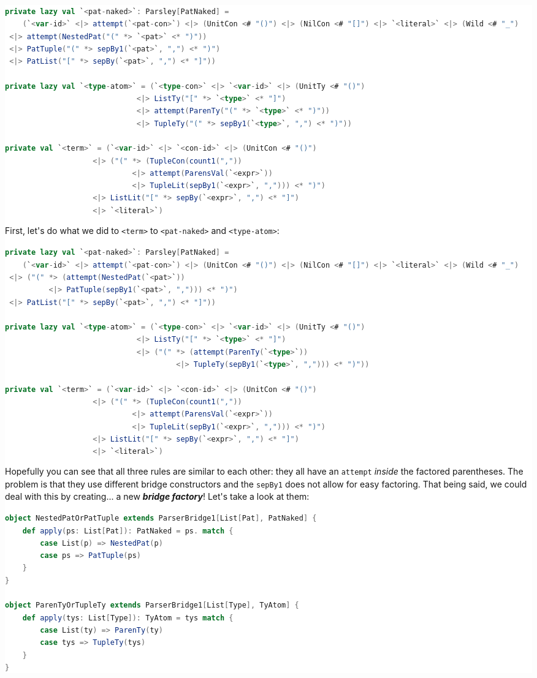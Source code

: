```scala
private lazy val `<pat-naked>`: Parsley[PatNaked] =
    (`<var-id>` <|> attempt(`<pat-con>`) <|> (UnitCon <# "()") <|> (NilCon <# "[]") <|> `<literal>` <|> (Wild <# "_")
 <|> attempt(NestedPat("(" *> `<pat>` <* ")"))
 <|> PatTuple("(" *> sepBy1(`<pat>`, ",") <* ")")
 <|> PatList("[" *> sepBy(`<pat>`, ",") <* "]"))

private lazy val `<type-atom>` = (`<type-con>` <|> `<var-id>` <|> (UnitTy <# "()")
                              <|> ListTy("[" *> `<type>` <* "]")
                              <|> attempt(ParenTy("(" *> `<type>` <* ")"))
                              <|> TupleTy("(" *> sepBy1(`<type>`, ",") <* ")"))

private val `<term>` = (`<var-id>` <|> `<con-id>` <|> (UnitCon <# "()")
                    <|> ("(" *> (TupleCon(count1(","))
                             <|> attempt(ParensVal(`<expr>`))
                             <|> TupleLit(sepBy1(`<expr>`, ","))) <* ")")
                    <|> ListLit("[" *> sepBy(`<expr>`, ",") <* "]")
                    <|> `<literal>`)
```

First, let's do what we did to `<term>` to `<pat-naked>` and `<type-atom>`:

```scala
private lazy val `<pat-naked>`: Parsley[PatNaked] =
    (`<var-id>` <|> attempt(`<pat-con>`) <|> (UnitCon <# "()") <|> (NilCon <# "[]") <|> `<literal>` <|> (Wild <# "_")
 <|> ("(" *> (attempt(NestedPat(`<pat>`))
          <|> PatTuple(sepBy1(`<pat>`, ","))) <* ")")
 <|> PatList("[" *> sepBy(`<pat>`, ",") <* "]"))

private lazy val `<type-atom>` = (`<type-con>` <|> `<var-id>` <|> (UnitTy <# "()")
                              <|> ListTy("[" *> `<type>` <* "]")
                              <|> ("(" *> (attempt(ParenTy(`<type>`))
                                       <|> TupleTy(sepBy1(`<type>`, ","))) <* ")"))

private val `<term>` = (`<var-id>` <|> `<con-id>` <|> (UnitCon <# "()")
                    <|> ("(" *> (TupleCon(count1(","))
                             <|> attempt(ParensVal(`<expr>`))
                             <|> TupleLit(sepBy1(`<expr>`, ","))) <* ")")
                    <|> ListLit("[" *> sepBy(`<expr>`, ",") <* "]")
                    <|> `<literal>`)
```

Hopefully you can see that all three rules are similar to each other: they all have an `attempt`
_inside_ the factored parentheses. The problem is that they use different bridge constructors and the
`sepBy1` does not allow for easy factoring. That being said, we could deal with this by creating... a
new _**bridge factory**_! Let's take a look at them:

```scala
object NestedPatOrPatTuple extends ParserBridge1[List[Pat], PatNaked] {
    def apply(ps: List[Pat]): PatNaked = ps. match {
        case List(p) => NestedPat(p)
        case ps => PatTuple(ps)
    }
}

object ParenTyOrTupleTy extends ParserBridge1[List[Type], TyAtom] {
    def apply(tys: List[Type]): TyAtom = tys match {
        case List(ty) => ParenTy(ty)
        case tys => TupleTy(tys)
    }
}

```
